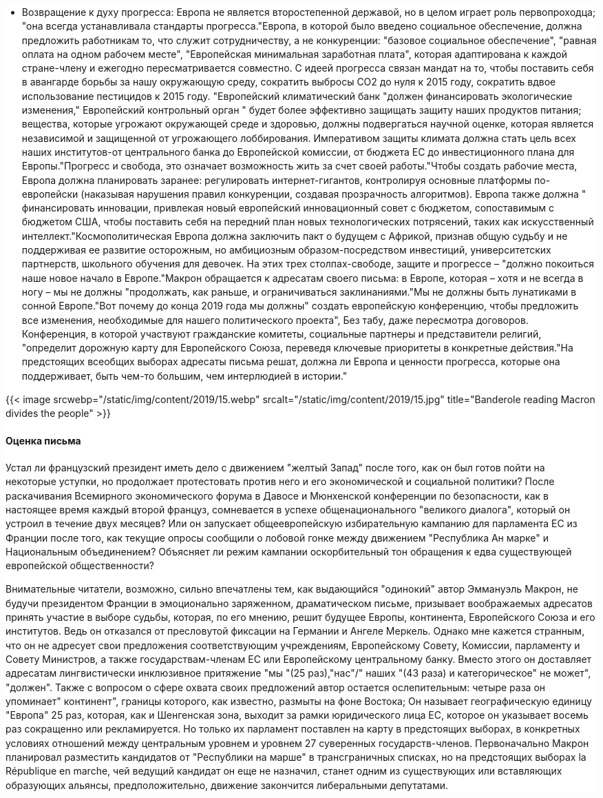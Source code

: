   - Возвращение к духу прогресса: Европа не является второстепенной державой, но в целом играет роль первопроходца; "она всегда устанавливала стандарты прогресса."Европа, в которой было введено социальное обеспечение, должна предложить работникам то, что служит сотрудничеству, а не конкуренции: "базовое социальное обеспечение", "равная оплата на одном рабочем месте", "Европейская минимальная заработная плата", которая адаптирована к каждой стране-члену и ежегодно пересматривается совместно. С идеей прогресса связан мандат на то, чтобы поставить себя в авангарде борьбы за нашу окружающую среду, сократить выбросы CO2 до нуля к 2015 году, сократить вдвое использование пестицидов к 2015 году. "Европейский климатический банк "должен финансировать экологические изменения," Европейский контрольный орган " будет более эффективно защищать защиту наших продуктов питания; вещества, которые угрожают окружающей среде и здоровью, должны подвергаться научной оценке, которая является независимой и защищенной от угрожающего лоббирования. Императивом защиты климата должна стать цель всех наших институтов-от центрального банка до Европейской комиссии, от бюджета ЕС до инвестиционного плана для Европы."Прогресс и свобода, это означает возможность жить за счет своей работы."Чтобы создать рабочие места, Европа должна планировать заранее: регулировать интернет-гигантов, контролируя основные платформы по-европейски (наказывая нарушения правил конкуренции, создавая прозрачность алгоритмов). Европа также должна " финансировать инновации, привлекая новый европейский инновационный совет с бюджетом, сопоставимым с бюджетом США, чтобы поставить себя на передний план новых технологических потрясений, таких как искусственный интеллект."Космополитическая Европа должна заключить пакт о будущем с Африкой, признав общую судьбу и не поддерживая ее развитие осторожным, но амбициозным образом-посредством инвестиций, университетских партнерств, школьного обучения для девочек. На этих трех столпах-свободе, защите и прогрессе – "должно покоиться наше новое начало в Европе."Макрон обращается к адресатам своего письма: в Европе, которая – хотя и не всегда в ногу – мы не должны "продолжать, как раньше, и ограничиваться заклинаниями."Мы не должны быть лунатиками в сонной Европе."Вот почему до конца 2019 года мы должны" создать европейскую конференцию, чтобы предложить все изменения, необходимые для нашего политического проекта", Без табу, даже пересмотра договоров. Конференция, в которой участвуют гражданские комитеты, социальные партнеры и представители религий, "определит дорожную карту для Европейского Союза, переведя ключевые приоритеты в конкретные действия."На предстоящих всеобщих выборах адресаты письма решат, должна ли Европа и ценности прогресса, которые она поддерживает, быть чем-то большим, чем интерлюдией в истории."

{{< image srcwebp="/static/img/content/2019/15.webp" srcalt="/static/img/content/2019/15.jpg" title="Banderole reading Macron divides the people" >}}

#### Оценка письма

Устал ли французский президент иметь дело с движением "желтый Запад" после того, как он был готов пойти на некоторые уступки, но продолжает протестовать против него и его экономической и социальной политики? После раскачивания Всемирного экономического форума в Давосе и Мюнхенской конференции по безопасности, как в настоящее время каждый второй француз, сомневается в успехе общенационального "великого диалога", который он устроил в течение двух месяцев? Или он запускает общеевропейскую избирательную кампанию для парламента ЕС из Франции после того, как текущие опросы сообщили о лобовой гонке между движением "Республика Ан марке" и Национальным объединением? Объясняет ли режим кампании оскорбительный тон обращения к едва существующей европейской общественности?

Внимательные читатели, возможно, сильно впечатлены тем, как выдающийся "одинокий" автор Эммануэль Макрон, не будучи президентом Франции в эмоционально заряженном, драматическом письме, призывает воображаемых адресатов принять участие в выборе судьбы, которая, по его мнению, решит будущее Европы, континента, Европейского Союза и его институтов. Ведь он отказался от пресловутой фиксации на Германии и Ангеле Меркель. Однако мне кажется странным, что он не адресует свои предложения соответствующим учреждениям, Европейскому Совету, Комиссии, парламенту и Совету Министров, а также государствам-членам ЕС или Европейскому центральному банку. Вместо этого он доставляет адресатам лингвистически инклюзивное притяжение "мы "(25 раз),"нас"/" наших "(43 раза) и категорическое" не может", "должен". Также с вопросом о сфере охвата своих предложений автор остается ослепительным: четыре раза он упоминает" континент", границы которого, как известно, размыты на фоне Востока; Он называет географическую единицу "Европа" 25 раз, которая, как и Шенгенская зона, выходит за рамки юридического лица ЕС, которое он указывает восемь раз сокращенно или рекламируется. Но только их парламент поставлен на карту в предстоящих выборах, в конкретных условиях отношений между центральным уровнем и уровнем 27 суверенных государств-членов. Первоначально Макрон планировал разместить кандидатов от "Республики на марше" в трансграничных списках, но на предстоящих выборах la République en marche, чей ведущий кандидат он еще не назначил, станет одним из существующих или вставляющих образующих альянсы, предположительно, движение закончится либеральными депутатами.
